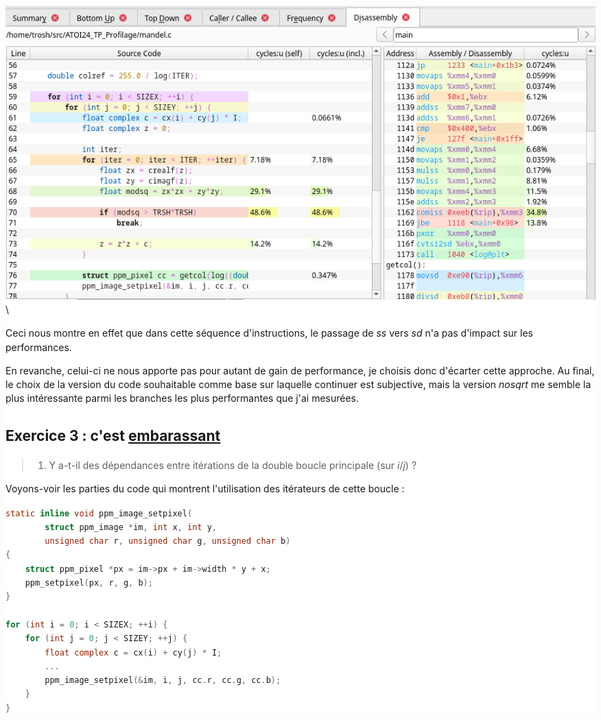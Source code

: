 ![Profil par instructions de Mandel/fp32\_nosqrt](img/hotspot_mandel_fp32nosqrt_10310U_WSL2Debian_Disassembly.png)
\ 

Ceci nous montre en effet que dans cette séquence d'instructions,
le passage de *ss* vers *sd* n'a pas d'impact sur les performances.

En revanche, celui-ci ne nous apporte pas pour autant de gain de performance,
je choisis donc d'écarter cette approche.
Au final, le choix de la version du code souhaitable comme base sur laquelle
continuer est subjective, mais la version *nosqrt* me semble la plus
intéressante parmi les branches les plus performantes que j'ai mesurées.

## Exercice 3 : c'est [embarassant](https://en.wikipedia.org/wiki/Embarrassingly_parallel)

> 1. Y a-t-il des dépendances entre itérations de la double boucle principale (sur *i*/*j*) ?

Voyons-voir les parties du code qui montrent l'utilisation des itérateurs de cette boucle :

```c
static inline void ppm_image_setpixel(
		struct ppm_image *im, int x, int y,
		unsigned char r, unsigned char g, unsigned char b)
{
	struct ppm_pixel *px = im->px + im->width * y + x;
	ppm_setpixel(px, r, g, b);
}

for (int i = 0; i < SIZEX; ++i) {
	for (int j = 0; j < SIZEY; ++j) {
		float complex c = cx(i) + cy(j) * I;
		...
		ppm_image_setpixel(&im, i, j, cc.r, cc.g, cc.b);
	}
}
```
